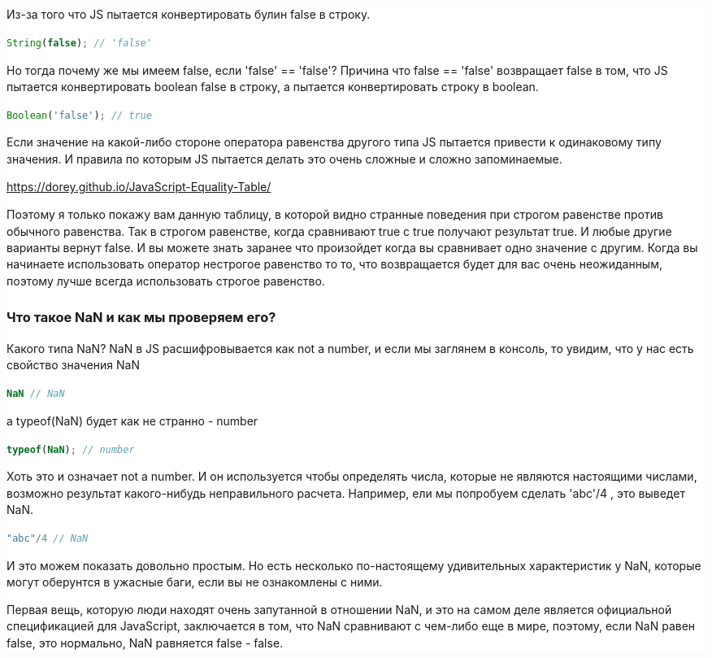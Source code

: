 Из-за того что JS пытается конвертировать булин false в строку. 

```javascript
String(false); // 'false'
```

Но тогда почему же мы имеем false, если 'false' == 'false'? Причина что false == 'false' возвращает false в том, что 
JS пытается конвертировать boolean false в строку, а пытается конвертировать строку в boolean. 

```javascript
Boolean('false'); // true
```

Если значение на какой-либо стороне оператора равенства другого типа JS пытается привести к одинаковому типу значения.
И правила по которым JS пытается делать это очень сложные и сложно запоминаемые.
 
https://dorey.github.io/JavaScript-Equality-Table/
 
Поэтому я только покажу вам данную таблицу, в которой видно странные поведения при строгом равенстве против обычного равенства. Так в строгом равенстве, когда 
сравнивают true с true получают результат true. И любые другие варианты вернут false. И вы можете знать заранее что произойдет
когда вы сравнивает одно значение с другим. Когда вы начинаете использовать оператор нестрогое равенство то то, что возвращается
будет для вас очень неожиданным, поэтому лучше всегда использовать строгое равенство. 

### Что такое NaN и как мы проверяем его? <a name="NaN"></a>

Какого типа NaN? NaN в JS расшифровывается как not a number, и если мы заглянем в консоль, то увидим, что у нас есть свойство
значения NaN

```javascript
NaN // NaN
```

а typeof(NaN) будет как не странно - number
```javascript
typeof(NaN); // number
```

Хоть это и означает not a number. И он используется чтобы определять числа, которые не являются настоящими числами, возможно
результат какого-нибудь неправильного расчета. Например, ели мы попробуем сделать 'abc'/4 , это выведет NaN.

```javascript
"abc"/4 // NaN
```

И это можем показать довольно простым. Но есть несколько по-настоящему удивительных характеристик у NaN, которые могут оберунтся
в ужасные баги, если вы не ознакомлены с ними. 

Первая вещь, которую люди находят очень запутанной в отношении NaN, и это на самом деле является официальной спецификацией
для JavaScript, заключается в том, что NaN сравнивают с чем-либо еще в мире, поэтому, если NaN равен false,
это нормально, NaN равняется false - false.
